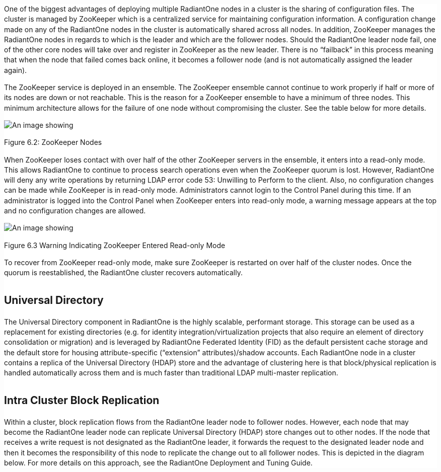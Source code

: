 One of the biggest advantages of deploying multiple RadiantOne nodes in a cluster is the sharing of configuration files. The cluster is managed by ZooKeeper which is a centralized service for maintaining configuration information. A configuration change made on any of the RadiantOne nodes in the cluster is automatically shared across all nodes. In addition, ZooKeeper manages the RadiantOne nodes in regards to which is the leader and which are the follower nodes. Should the RadiantOne leader node fail, one of the other core nodes will take over and register in ZooKeeper as the new leader. There is no “failback” in this process meaning that when the node that failed comes back online, it becomes a follower node (and is not automatically assigned the leader again).

The ZooKeeper service is deployed in an ensemble. The ZooKeeper ensemble cannot continue to work properly if half or more of its nodes are down or not reachable. This is the reason for a ZooKeeper ensemble to have a minimum of three nodes. This minimum architecture allows for the failure of one node without compromising the cluster. See the table below for more details.

![An image showing ](Media/Image6.2.jpg)

Figure 6.2: ZooKeeper Nodes

When ZooKeeper loses contact with over half of the other ZooKeeper servers in the ensemble, it enters into a read-only mode. This allows RadiantOne to continue to process search
operations even when the ZooKeeper quorum is lost. However, RadiantOne will deny any write operations by returning LDAP error code 53: Unwilling to Perform to the client. Also, no configuration changes can be made while ZooKeeper is in read-only mode. Administrators cannot login to the Control Panel during this time. If an administrator is logged into the Control Panel when ZooKeeper enters into read-only mode, a warning message appears at the top and no configuration changes are allowed.

![An image showing ](Media/Image6.3.jpg)

Figure 6.3  Warning Indicating ZooKeeper Entered Read-only Mode

To recover from ZooKeeper read-only mode, make sure ZooKeeper is restarted on over half of the cluster nodes. Once the quorum is reestablished, the RadiantOne cluster recovers automatically.

## Universal Directory

The Universal Directory component in RadiantOne is the highly scalable, performant storage. This storage can be used as a replacement for existing directories (e.g. for identity integration/virtualization projects that also require an element of directory consolidation or migration) and is leveraged by RadiantOne Federated Identity (FID) as the default persistent cache storage and the default store for housing attribute-specific (“extension” attributes)/shadow accounts. Each RadiantOne node in a cluster contains a replica of the Universal Directory (HDAP) store and the advantage of clustering here is that block/physical replication is handled automatically across them and is much faster than traditional LDAP multi-master replication.

## Intra Cluster Block Replication

Within a cluster, block replication flows from the RadiantOne leader node to follower nodes. However, each node that may become the RadiantOne leader node can replicate Universal Directory (HDAP) store changes out to other nodes. If the node that receives a write request is not designated as the RadiantOne leader, it forwards the request to the designated leader node and then it becomes the responsibility of this node to replicate the change out to all follower
nodes. This is depicted in the diagram below. For more details on this approach, see the
RadiantOne Deployment and Tuning Guide.
